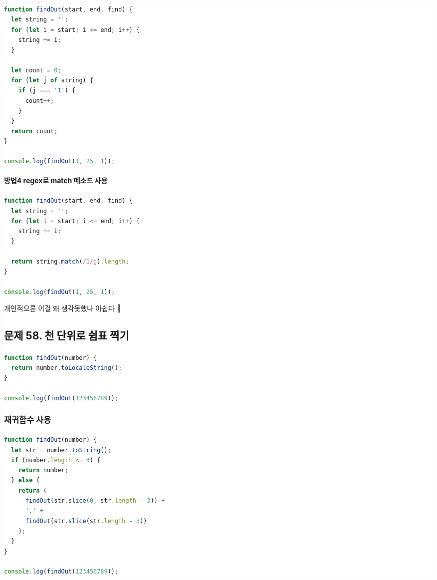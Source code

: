 ```js
function findOut(start, end, find) {
  let string = '';
  for (let i = start; i <= end; i++) {
    string += i;
  }

  let count = 0;
  for (let j of string) {
    if (j === '1') {
      count++;
    }
  }
  return count;
}

console.log(findOut(1, 25, 1));
```

#### 방법4 regex로 match 메소드 사용

```js
function findOut(start, end, find) {
  let string = '';
  for (let i = start; i <= end; i++) {
    string += i;
  }

  return string.match(/1/g).length;
}

console.log(findOut(1, 25, 1));
```

개인적으론 이걸 왜 생각못했나 아쉽다 🤔

## 문제 58. 천 단위로 쉼표 찍기

```js
function findOut(number) {
  return number.toLocaleString();
}

console.log(findOut(123456789));
```

### 재귀함수 사용

```js
function findOut(number) {
  let str = number.toString();
  if (number.length <= 3) {
    return number;
  } else {
    return (
      findOut(str.slice(0, str.length - 3)) +
      ',' +
      findOut(str.slice(str.length - 3))
    );
  }
}

console.log(findOut(123456789));
```
